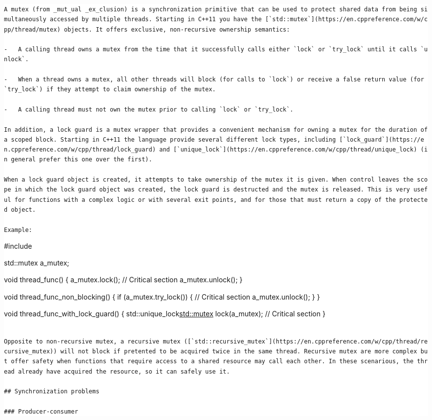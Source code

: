 ```
A mutex (from _mut_ual _ex_clusion) is a synchronization primitive that can be used to protect shared data from being simultaneously accessed by multiple threads. Starting in C++11 you have the [`std::mutex`](https://en.cppreference.com/w/cpp/thread/mutex) objects. It offers exclusive, non-recursive ownership semantics:

-   A calling thread owns a mutex from the time that it successfully calls either `lock` or `try_lock` until it calls `unlock`.

-   When a thread owns a mutex, all other threads will block (for calls to `lock`) or receive a false return value (for `try_lock`) if they attempt to claim ownership of the mutex.

-   A calling thread must not own the mutex prior to calling `lock` or `try_lock`.

In addition, a lock guard is a mutex wrapper that provides a convenient mechanism for owning a mutex for the duration of a scoped block. Starting in C++11 the language provide several different lock types, including [`lock_guard`](https://en.cppreference.com/w/cpp/thread/lock_guard) and [`unique_lock`](https://en.cppreference.com/w/cpp/thread/unique_lock) (in general prefer this one over the first).

When a lock guard object is created, it attempts to take ownership of the mutex it is given. When control leaves the scope in which the lock guard object was created, the lock guard is destructed and the mutex is released. This is very useful for functions with a complex logic or with several exit points, and for those that must return a copy of the protected object.

Example:

```
#include <mutex>

std::mutex a_mutex;

void thread_func()
{
  a_mutex.lock();
  // Critical section
  a_mutex.unlock();
}

void thread_func_non_blocking()
{
  if (a_mutex.try_lock()) {
    // Critical section
    a_mutex.unlock();
  }
}

void thread_func_with_lock_guard()
{
  std::unique_lock<std::mutex> lock(a_mutex);
  // Critical section
}
```

Opposite to non-recursive mutex, a recursive mutex ([`std::recursive_mutex`](https://en.cppreference.com/w/cpp/thread/recursive_mutex)) will not block if pretented to be acquired twice in the same thread. Recursive mutex are more complex but offer safety when functions that require access to a shared resource may call each other. In these scenarious, the thread already have acquired the resource, so it can safely use it.

## Synchronization problems

### Producer-consumer

```